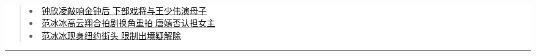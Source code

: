 > <li><a href="http://www.epochtimes.com/gb/19/10/9/n11578053.htm">钟欣凌敲响金钟后 下部戏将与王少伟演母子</a></li>
> <li><a href="http://www.epochtimes.com/gb/19/10/8/n11576766.htm">范冰冰高云翔合拍剧换角重拍 唐嫣否认担女主</a></li>
> <li><a href="http://www.epochtimes.com/gb/19/10/9/n11578789.htm">范冰冰现身纽约街头 限制出境疑解除</a></li>
<hr>
